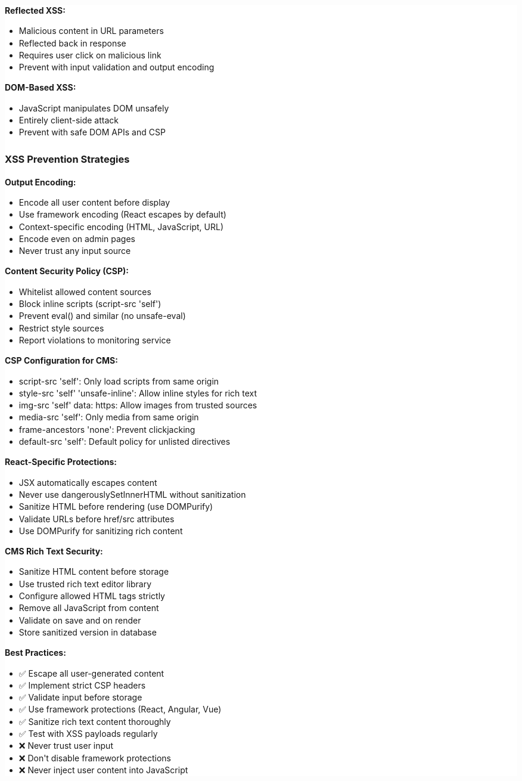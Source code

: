 **Reflected XSS:**
- Malicious content in URL parameters
- Reflected back in response
- Requires user click on malicious link
- Prevent with input validation and output encoding

**DOM-Based XSS:**
- JavaScript manipulates DOM unsafely
- Entirely client-side attack
- Prevent with safe DOM APIs and CSP

### XSS Prevention Strategies

**Output Encoding:**
- Encode all user content before display
- Use framework encoding (React escapes by default)
- Context-specific encoding (HTML, JavaScript, URL)
- Encode even on admin pages
- Never trust any input source

**Content Security Policy (CSP):**
- Whitelist allowed content sources
- Block inline scripts (script-src 'self')
- Prevent eval() and similar (no unsafe-eval)
- Restrict style sources
- Report violations to monitoring service

**CSP Configuration for CMS:**
- script-src 'self': Only load scripts from same origin
- style-src 'self' 'unsafe-inline': Allow inline styles for rich text
- img-src 'self' data: https: Allow images from trusted sources
- media-src 'self': Only media from same origin
- frame-ancestors 'none': Prevent clickjacking
- default-src 'self': Default policy for unlisted directives

**React-Specific Protections:**
- JSX automatically escapes content
- Never use dangerouslySetInnerHTML without sanitization
- Sanitize HTML before rendering (use DOMPurify)
- Validate URLs before href/src attributes
- Use DOMPurify for sanitizing rich content

**CMS Rich Text Security:**
- Sanitize HTML content before storage
- Use trusted rich text editor library
- Configure allowed HTML tags strictly
- Remove all JavaScript from content
- Validate on save and on render
- Store sanitized version in database

**Best Practices:**
- ✅ Escape all user-generated content
- ✅ Implement strict CSP headers
- ✅ Validate input before storage
- ✅ Use framework protections (React, Angular, Vue)
- ✅ Sanitize rich text content thoroughly
- ✅ Test with XSS payloads regularly
- ❌ Never trust user input
- ❌ Don't disable framework protections
- ❌ Never inject user content into JavaScript

